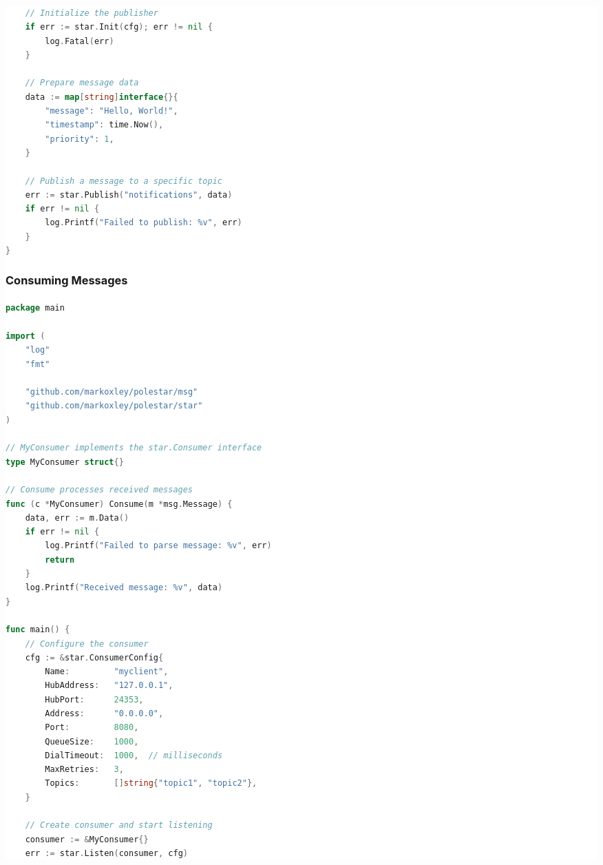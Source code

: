 ```go
    // Initialize the publisher
    if err := star.Init(cfg); err != nil {
        log.Fatal(err)
    }

    // Prepare message data
    data := map[string]interface{}{
        "message": "Hello, World!",
        "timestamp": time.Now(),
        "priority": 1,
    }

    // Publish a message to a specific topic
    err := star.Publish("notifications", data)
    if err != nil {
        log.Printf("Failed to publish: %v", err)
    }
}
```

### Consuming Messages

```go
package main

import (
    "log"
    "fmt"

    "github.com/markoxley/polestar/msg"
    "github.com/markoxley/polestar/star"
)

// MyConsumer implements the star.Consumer interface
type MyConsumer struct{}

// Consume processes received messages
func (c *MyConsumer) Consume(m *msg.Message) {
    data, err := m.Data()
    if err != nil {
        log.Printf("Failed to parse message: %v", err)
        return
    }
    log.Printf("Received message: %v", data)
}

func main() {
    // Configure the consumer
    cfg := &star.ConsumerConfig{
        Name:         "myclient",
        HubAddress:   "127.0.0.1",
        HubPort:      24353,
        Address:      "0.0.0.0",
        Port:         8080,
        QueueSize:    1000,
        DialTimeout:  1000,  // milliseconds
        MaxRetries:   3,
        Topics:       []string{"topic1", "topic2"},
    }

    // Create consumer and start listening
    consumer := &MyConsumer{}
    err := star.Listen(consumer, cfg)
```